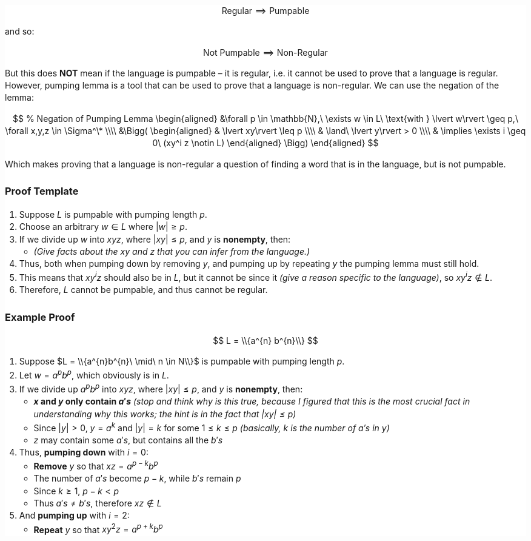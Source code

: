 $$
\text{Regular} \implies \text{Pumpable}
$$

and so:

$$
\text{Not Pumpable} \implies \text{Non-Regular}
$$

But this does **NOT** mean if the language is pumpable – it is regular, i.e. it cannot be used to prove that a language is regular. However, pumping lemma is a tool that can be used to prove that a language is non-regular. We can use the negation of the lemma:

$$
% Negation of Pumping Lemma
\begin{aligned} 
&\forall p \in \mathbb{N},\ \exists w \in L\ \text{with } \lvert w\rvert  \geq p,\ \forall x,y,z \in \Sigma^\* \\\\
&\Bigg( 
\begin{aligned} 
& \lvert xy\rvert  \leq p \\\\
& \land\ \lvert y\rvert  > 0 \\\\
& \implies \exists i \geq 0\ (xy^i z \notin L) 
\end{aligned} 
\Bigg)
\end{aligned} 
$$

Which makes proving that a language is non-regular a question of finding a word that is in the language, but is not pumpable.

### Proof Template

1. Suppose $L$ is pumpable with pumping length $p$.
2. Choose an arbitrary $w \in L$ where $\lvert w\rvert  \ge p$.
3. If we divide up $w$ into $xyz$, where $\lvert xy\rvert  \le p$, and $y$ is **nonempty**, then:
	- *(Give facts about the $xy$ and $z$ that you can infer from the language.)*
4. Thus, both when pumping down by removing $y$, and pumping up by repeating $y$ the pumping lemma must still hold.
5. This means that $xy^{i}z$ should also be in $L$, but it cannot be since it *(give a reason specific to the language)*, so $xy^{i} z \notin L$.
6. Therefore, $L$ cannot be pumpable, and thus cannot be regular.

### Example Proof

$$
L = \\{a^{n} b^{n}\\}
$$

1. Suppose $L = \\{a^{n}b^{n}\ \mid\ n \in N\\}$ is pumpable with pumping length $p$.
2. Let $w = a^{p}b^{p}$, which obviously is in $L$.
3. If we divide up $a^{p}b^{p}$ into $xyz$, where $\lvert xy\rvert  \le p$, and $y$ is **nonempty**, then:
	- **$x$ and $y$ only contain $a's$** *(stop and think why is this true, because I figured that this is the most crucial fact in understanding why this works; the hint is in the fact that $\lvert xy\rvert  \le p$)*
	- Since $\lvert y\rvert  \gt 0$, $y = a^{k}\ \text{and}\ \lvert y\rvert  = k$ for some $1 \le k \le p$ *(basically, $k$ is the number of $a's$ in $y$)*
	- $z$ may contain some $a's$, but contains all the $b's$
4. Thus, **pumping down** with $i = 0$:
	- **Remove** $y$ so that $xz = a^{p−k}b^{p}$
	- The number of $a's$ become $p − k$, while $b's$ remain $p$
	- Since $k \ge 1$, $p - k \lt p$
	- Thus $a's \neq b's$, therefore $xz \notin L$
5. And **pumping up** with $i = 2$:
	- **Repeat** $y$ so that $xy^{2}z = a^{p+k}b^{p}$ 